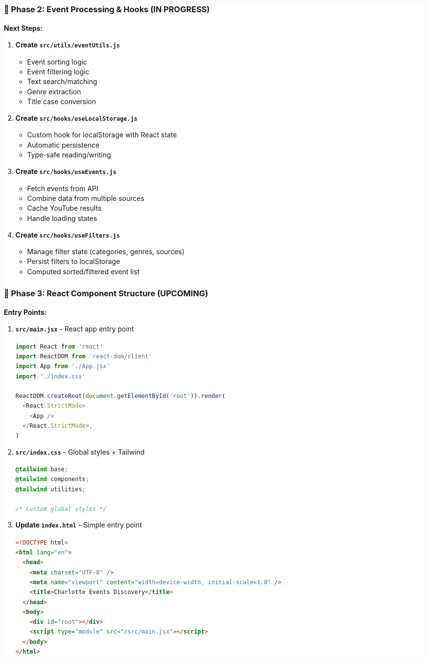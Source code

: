 ### 🚧 Phase 2: Event Processing & Hooks (IN PROGRESS)

**Next Steps:**

1. **Create `src/utils/eventUtils.js`**
   - Event sorting logic
   - Event filtering logic
   - Text search/matching
   - Genre extraction
   - Title case conversion

2. **Create `src/hooks/useLocalStorage.js`**
   - Custom hook for localStorage with React state
   - Automatic persistence
   - Type-safe reading/writing

3. **Create `src/hooks/useEvents.js`**
   - Fetch events from API
   - Combine data from multiple sources
   - Cache YouTube results
   - Handle loading states

4. **Create `src/hooks/useFilters.js`**
   - Manage filter state (categories, genres, sources)
   - Persist filters to localStorage
   - Computed sorted/filtered event list

### 📝 Phase 3: React Component Structure (UPCOMING)

**Entry Points:**

1. **`src/main.jsx`** - React app entry point
   ```javascript
   import React from 'react'
   import ReactDOM from 'react-dom/client'
   import App from './App.jsx'
   import './index.css'

   ReactDOM.createRoot(document.getElementById('root')).render(
     <React.StrictMode>
       <App />
     </React.StrictMode>,
   )
   ```

2. **`src/index.css`** - Global styles + Tailwind
   ```css
   @tailwind base;
   @tailwind components;
   @tailwind utilities;

   /* Custom global styles */
   ```

3. **Update `index.html`** - Simple entry point
   ```html
   <!DOCTYPE html>
   <html lang="en">
     <head>
       <meta charset="UTF-8" />
       <meta name="viewport" content="width=device-width, initial-scale=1.0" />
       <title>Charlotte Events Discovery</title>
     </head>
     <body>
       <div id="root"></div>
       <script type="module" src="/src/main.jsx"></script>
     </body>
   </html>
   ```